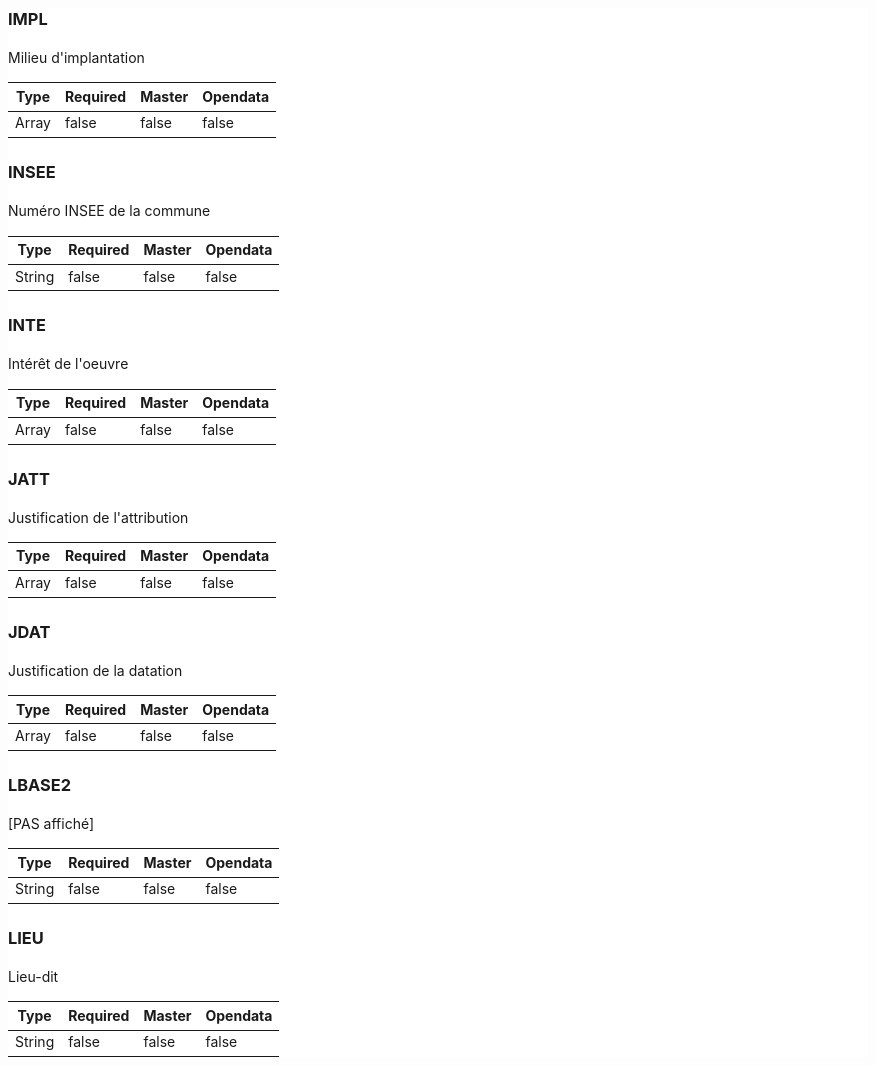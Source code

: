 ### IMPL
Milieu d'implantation

|Type|Required|Master|Opendata|
|----|--------|------|--------|
|Array|false|false|false|

### INSEE
Numéro INSEE de la commune

|Type|Required|Master|Opendata|
|----|--------|------|--------|
|String|false|false|false|

### INTE
Intérêt de l'oeuvre

|Type|Required|Master|Opendata|
|----|--------|------|--------|
|Array|false|false|false|

### JATT
Justification de l'attribution

|Type|Required|Master|Opendata|
|----|--------|------|--------|
|Array|false|false|false|

### JDAT
Justification de la datation

|Type|Required|Master|Opendata|
|----|--------|------|--------|
|Array|false|false|false|

### LBASE2
[PAS affiché]

|Type|Required|Master|Opendata|
|----|--------|------|--------|
|String|false|false|false|

### LIEU
Lieu-dit

|Type|Required|Master|Opendata|
|----|--------|------|--------|
|String|false|false|false|
